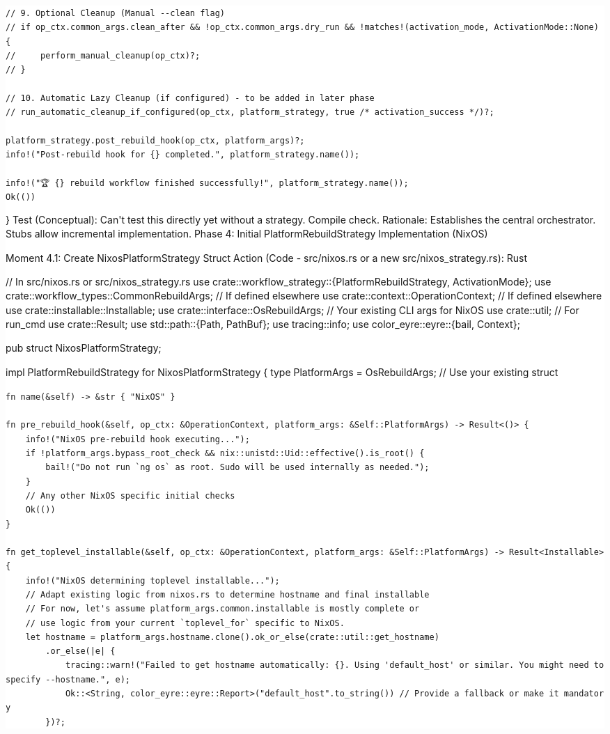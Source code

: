 
    // 9. Optional Cleanup (Manual --clean flag)
    // if op_ctx.common_args.clean_after && !op_ctx.common_args.dry_run && !matches!(activation_mode, ActivationMode::None) {
    //     perform_manual_cleanup(op_ctx)?;
    // }

    // 10. Automatic Lazy Cleanup (if configured) - to be added in later phase
    // run_automatic_cleanup_if_configured(op_ctx, platform_strategy, true /* activation_success */)?;

    platform_strategy.post_rebuild_hook(op_ctx, platform_args)?;
    info!("Post-rebuild hook for {} completed.", platform_strategy.name());

    info!("🏆 {} rebuild workflow finished successfully!", platform_strategy.name());
    Ok(())
}
Test (Conceptual): Can't test this directly yet without a strategy. Compile check.
Rationale: Establishes the central orchestrator. Stubs allow incremental implementation.
Phase 4: Initial PlatformRebuildStrategy Implementation (NixOS)

Moment 4.1: Create NixosPlatformStrategy Struct
Action (Code - src/nixos.rs or a new src/nixos_strategy.rs):
Rust

// In src/nixos.rs or src/nixos_strategy.rs
use crate::workflow_strategy::{PlatformRebuildStrategy, ActivationMode};
use crate::workflow_types::CommonRebuildArgs; // If defined elsewhere
use crate::context::OperationContext; // If defined elsewhere
use crate::installable::Installable;
use crate::interface::OsRebuildArgs; // Your existing CLI args for NixOS
use crate::util; // For run_cmd
use crate::Result;
use std::path::{Path, PathBuf};
use tracing::info;
use color_eyre::eyre::{bail, Context};


pub struct NixosPlatformStrategy;

impl PlatformRebuildStrategy for NixosPlatformStrategy {
    type PlatformArgs = OsRebuildArgs; // Use your existing struct

    fn name(&self) -> &str { "NixOS" }

    fn pre_rebuild_hook(&self, op_ctx: &OperationContext, platform_args: &Self::PlatformArgs) -> Result<()> {
        info!("NixOS pre-rebuild hook executing...");
        if !platform_args.bypass_root_check && nix::unistd::Uid::effective().is_root() {
            bail!("Do not run `ng os` as root. Sudo will be used internally as needed.");
        }
        // Any other NixOS specific initial checks
        Ok(())
    }

    fn get_toplevel_installable(&self, op_ctx: &OperationContext, platform_args: &Self::PlatformArgs) -> Result<Installable> {
        info!("NixOS determining toplevel installable...");
        // Adapt existing logic from nixos.rs to determine hostname and final installable
        // For now, let's assume platform_args.common.installable is mostly complete or
        // use logic from your current `toplevel_for` specific to NixOS.
        let hostname = platform_args.hostname.clone().ok_or_else(crate::util::get_hostname)
            .or_else(|e| {
                tracing::warn!("Failed to get hostname automatically: {}. Using 'default_host' or similar. You might need to specify --hostname.", e);
                Ok::<String, color_eyre::eyre::Report>("default_host".to_string()) // Provide a fallback or make it mandatory
            })?;
